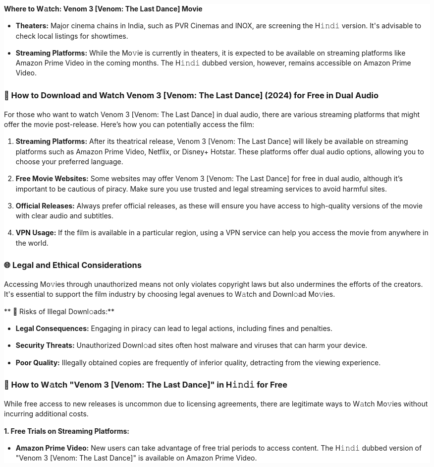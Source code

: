 **Where to W𝚊tch: Venom 3 [Venom: The Last Dance] Movie**

- **Theaters:** Major cinema chains in India, such as PVR Cinemas and INOX, are screening the H𝚒𝚗𝚍𝚒 version. It's advisable to check local listings for showtimes.

- **Streaming Platforms:** While the Mo𝚟ie is currently in theaters, it is expected to be available on streaming platforms like Amazon Prime Video in the coming months. The H𝚒𝚗𝚍𝚒 dubbed version, however, remains accessible on Amazon Prime Video.

### 🎥 How to Download and Watch Venom 3 [Venom: The Last Dance] (2024) for Free in Dual Audio

For those who want to watch Venom 3 [Venom: The Last Dance] in dual audio, there are various streaming platforms that might offer the movie post-release. Here’s how you can potentially access the film:

   1. **Streaming Platforms:** After its theatrical release, Venom 3 [Venom: The Last Dance] will likely be available on streaming platforms such as Amazon Prime Video, Netflix, or Disney+ Hotstar. These platforms offer dual audio options, allowing you to choose your preferred language.

   2. **Free Movie Websites:** Some websites may offer Venom 3 [Venom: The Last Dance] for free in dual audio, although it’s important to be cautious of piracy. Make sure you use trusted and legal streaming services to avoid harmful sites.

   3. **Official Releases:** Always prefer official releases, as these will ensure you have access to high-quality versions of the movie with clear audio and subtitles.

   4. **VPN Usage:** If the film is available in a particular region, using a VPN service can help you access the movie from anywhere in the world.

### 🌐 Legal and Ethical Considerations

Accessing Mo𝚟ies through unauthorized means not only violates copyright laws but also undermines the efforts of the creators. It's essential to support the film industry by choosing legal avenues to W𝚊tch and Downl𝚘ad Mo𝚟ies.

** 📝 Risks of Illegal Downl𝚘ads:**

- **Legal Consequences:** Engaging in piracy can lead to legal actions, including fines and penalties.

- **Security Threats:** Unauthorized Downl𝚘ad sites often host malware and viruses that can harm your device.

- **Poor Quality:** Illegally obtained copies are frequently of inferior quality, detracting from the viewing experience.

### 🎥 How to W𝚊tch "Venom 3 [Venom: The Last Dance]" in H𝚒𝚗𝚍𝚒 for Free

While free access to new releases is uncommon due to licensing agreements, there are legitimate ways to W𝚊tch Mo𝚟ies without incurring additional costs.

**1. Free Trials on Streaming Platforms:**

+ **Amazon Prime Video:** New users can take advantage of free trial periods to access content. The H𝚒𝚗𝚍𝚒 dubbed version of "Venom 3 [Venom: The Last Dance]" is available on Amazon Prime Video.
